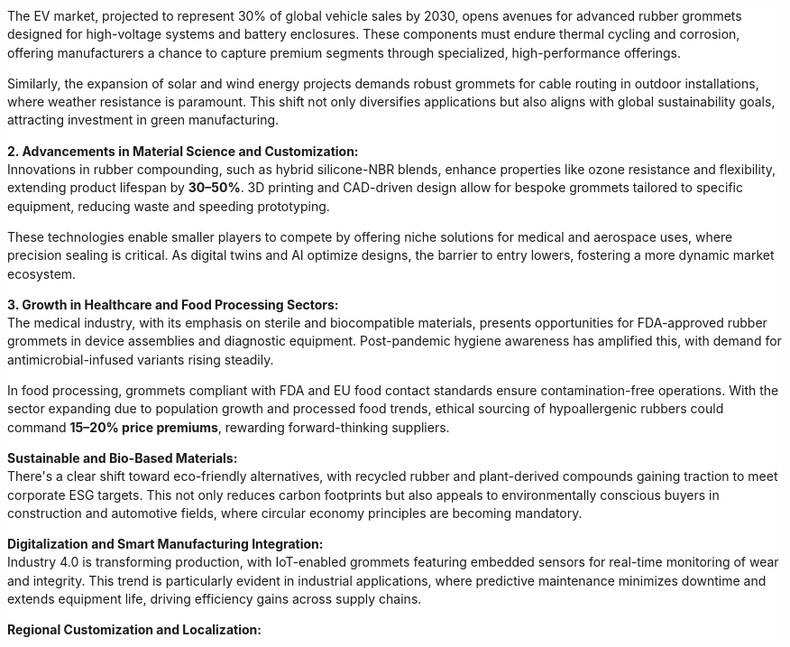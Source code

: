 The EV market, projected to represent 30% of global vehicle sales by 2030, opens avenues for advanced rubber grommets designed for high-voltage systems and battery enclosures. These components must endure thermal cycling and corrosion, offering manufacturers a chance to capture premium segments through specialized, high-performance offerings.</p><p>Similarly, the expansion of solar and wind energy projects demands robust grommets for cable routing in outdoor installations, where weather resistance is paramount. This shift not only diversifies applications but also aligns with global sustainability goals, attracting investment in green manufacturing.</p><p><strong>2. Advancements in Material Science and Customization:</strong><br>
Innovations in rubber compounding, such as hybrid silicone-NBR blends, enhance properties like ozone resistance and flexibility, extending product lifespan by <strong>30–50%</strong>. 3D printing and CAD-driven design allow for bespoke grommets tailored to specific equipment, reducing waste and speeding prototyping.</p><p>These technologies enable smaller players to compete by offering niche solutions for medical and aerospace uses, where precision sealing is critical. As digital twins and AI optimize designs, the barrier to entry lowers, fostering a more dynamic market ecosystem.</p><p><strong>3. Growth in Healthcare and Food Processing Sectors:</strong><br>
The medical industry, with its emphasis on sterile and biocompatible materials, presents opportunities for FDA-approved rubber grommets in device assemblies and diagnostic equipment. Post-pandemic hygiene awareness has amplified this, with demand for antimicrobial-infused variants rising steadily.</p><p>In food processing, grommets compliant with FDA and EU food contact standards ensure contamination-free operations. With the sector expanding due to population growth and processed food trends, ethical sourcing of hypoallergenic rubbers could command <strong>15–20% price premiums</strong>, rewarding forward-thinking suppliers.</p><p><strong>Sustainable and Bio-Based Materials:</strong><br>
	There's a clear shift toward eco-friendly alternatives, with recycled rubber and plant-derived compounds gaining traction to meet corporate ESG targets. This not only reduces carbon footprints but also appeals to environmentally conscious buyers in construction and automotive fields, where circular economy principles are becoming mandatory.</p><p><strong>Digitalization and Smart Manufacturing Integration:</strong><br>
	Industry 4.0 is transforming production, with IoT-enabled grommets featuring embedded sensors for real-time monitoring of wear and integrity. This trend is particularly evident in industrial applications, where predictive maintenance minimizes downtime and extends equipment life, driving efficiency gains across supply chains.</p><p><strong>Regional Customization and Localization:</strong><br>